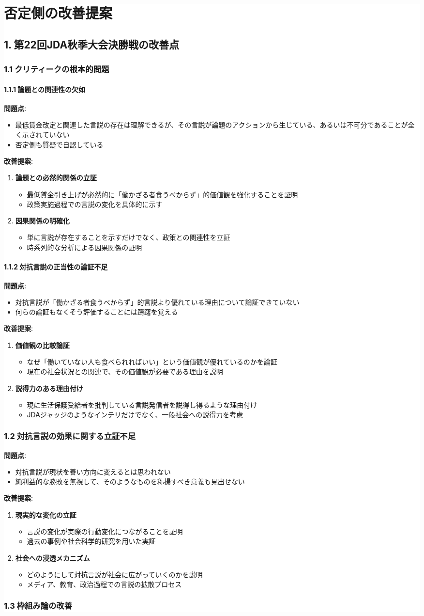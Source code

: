 # 否定側の改善提案

## 1. 第22回JDA秋季大会決勝戦の改善点

### 1.1 クリティークの根本的問題

#### 1.1.1 論題との関連性の欠如

**問題点**:
- 最低賃金改定と関連した言説の存在は理解できるが、その言説が論題のアクションから生じている、あるいは不可分であることが全く示されていない
- 否定側も質疑で自認している

**改善提案**:
1. **論題との必然的関係の立証**
   - 最低賃金引き上げが必然的に「働かざる者食うべからず」的価値観を強化することを証明
   - 政策実施過程での言説の変化を具体的に示す

2. **因果関係の明確化**
   - 単に言説が存在することを示すだけでなく、政策との関連性を立証
   - 時系列的な分析による因果関係の証明

#### 1.1.2 対抗言説の正当性の論証不足

**問題点**:
- 対抗言説が「働かざる者食うべからず」的言説より優れている理由について論証できていない
- 何らの論証もなくそう評価することには躊躇を覚える

**改善提案**:
1. **価値観の比較論証**
   - なぜ「働いていない人も食べられればいい」という価値観が優れているのかを論証
   - 現在の社会状況との関連で、その価値観が必要である理由を説明

2. **説得力のある理由付け**
   - 現に生活保護受給者を批判している言説発信者を説得し得るような理由付け
   - JDAジャッジのようなインテリだけでなく、一般社会への説得力を考慮

### 1.2 対抗言説の効果に関する立証不足

**問題点**:
- 対抗言説が現状を善い方向に変えるとは思われない
- 純利益的な勝敗を無視して、そのようなものを称揚すべき意義も見出せない

**改善提案**:
1. **現実的な変化の立証**
   - 言説の変化が実際の行動変化につながることを証明
   - 過去の事例や社会科学的研究を用いた実証

2. **社会への浸透メカニズム**
   - どのようにして対抗言説が社会に広がっていくのかを説明
   - メディア、教育、政治過程での言説の拡散プロセス

### 1.3 枠組み論の改善
